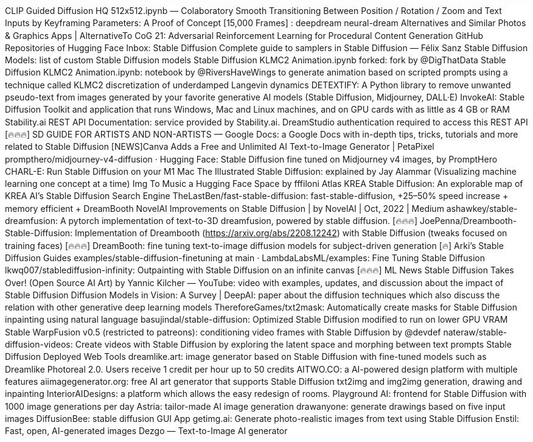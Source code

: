 CLIP Guided Diffusion HQ 512x512.ipynb — Colaboratory
Smooth Transitioning Between Position / Rotation / Zoom and Text Inputs by Keyframing Parameters: A Proof of Concept [15,000 Frames] : deepdream
neural-dream Alternatives and Similar Photos & Graphics Apps | AlternativeTo
CoG 21: Adversarial Reinforcement Learning for Procedural Content Generation
GitHub Repositories of Hugging Face
Inbox: Stable Diffusion
Complete guide to samplers in Stable Diffusion — Félix Sanz
Stable Diffusion Models: list of custom Stable Diffusion models
Stable Diffusion KLMC2 Animation.ipynb forked: fork by @DigThatData
Stable Diffusion KLMC2 Animation.ipynb: notebook by @RiversHaveWings to generate animation based on scripted prompts using a technique called KLMC2 discretization of underdamped Langevin dynamics
DETEXTIFY: A Python library to remove unwanted pseudo-text from images generated by your favorite generative AI models (Stable Diffusion, Midjourney, DALL·E)
InvokeAI: Stable Diffusion Toolkit and application that runs Windows, Mac and Linux machines, and on GPU cards with as little as 4 GB or RAM
Stability.ai REST API Documentation: service provided by Stability.ai. DreamStudio authentication required to access this REST API
[🔥🔥🔥] SD GUIDE FOR ARTISTS AND NON-ARTISTS — Google Docs: a Google Docs with in-depth tips, tricks, tutorials and more related to Stable Diffusion
[NEWS]Canva Adds a Free and Unlimited AI Text-to-Image Generator | PetaPixel
prompthero/midjourney-v4-diffusion · Hugging Face: Stable Diffusion fine tuned on Midjourney v4 images, by PromptHero
CHARL-E: Run Stable Diffusion on your M1 Mac
The Illustrated Stable Diffusion: explained by Jay Alammar (Visualizing machine learning one concept at a time)
Img To Music a Hugging Face Space by fffiloni
Atlas KREA Stable Diffusion: An explorable map of KREA AI’s Stable Diffusion Search Engine
TheLastBen/fast-stable-diffusion: fast-stable-diffusion, +25–50% speed increase + memory efficient + DreamBooth
NovelAI Improvements on Stable Diffusion | by NovelAI | Oct, 2022 | Medium
ashawkey/stable-dreamfusion: A pytorch implementation of text-to-3D dreamfusion, powered by stable diffusion.
[🔥🔥🔥] JoePenna/Dreambooth-Stable-Diffusion: Implementation of Dreambooth (https://arxiv.org/abs/2208.12242) with Stable Diffusion (tweaks focused on training faces)
[🔥🔥🔥] DreamBooth: fine tuning text-to-image diffusion models for subject-driven generation
[🔥] Arki’s Stable Diffusion Guides
examples/stable-diffusion-finetuning at main · LambdaLabsML/examples: Fine Tuning Stable Diffusion
lkwq007/stablediffusion-infinity: Outpainting with Stable Diffusion on an infinite canvas
[🔥🔥🔥] ML News Stable Diffusion Takes Over! (Open Source AI Art) by Yannic Kilcher — YouTube: video with examples, updates, and discussion about the impact of Stable Diffusion
Diffusion Models in Vision: A Survey | DeepAI: paper about the diffusion techniques which also discuss the relation with other generative deep learning models
ThereforeGames/txt2mask: Automatically create masks for Stable Diffusion inpainting using natural language
basujindal/stable-diffusion: Optimized Stable Diffusion modified to run on lower GPU VRAM
Stable WarpFusion v0.5 (restricted to patreons): conditioning video frames with Stable Diffusion by @devdef
nateraw/stable-diffusion-videos: Create videos with Stable Diffusion by exploring the latent space and morphing between text prompts
Stable Diffusion Deployed Web Tools
dreamlike.art: image generator based on Stable Diffusion with fine-tuned models such as Dreamlike Photoreal 2.0. Users receive 1 credit per hour up to 50 credits
AITWO.CO: a AI-powered design platform with multiple features
aiimagegenerator.org: free AI art generator that supports Stable Diffusion txt2img and img2img generation, drawing and inpainting
InteriorAIDesigns: a platform which allows the easy redesign of rooms.
Playground AI: frontend for Stable Diffusion with 1000 image generations per day
Astria: tailor-made AI image generation
drawanyone: generate drawings based on five input images
DiffusionBee: stable diffusion GUI App
getimg.ai: Generate photo-realistic images from text using Stable Diffusion
Enstil: Fast, open, AI-generated images
Dezgo — Text-to-Image AI generator